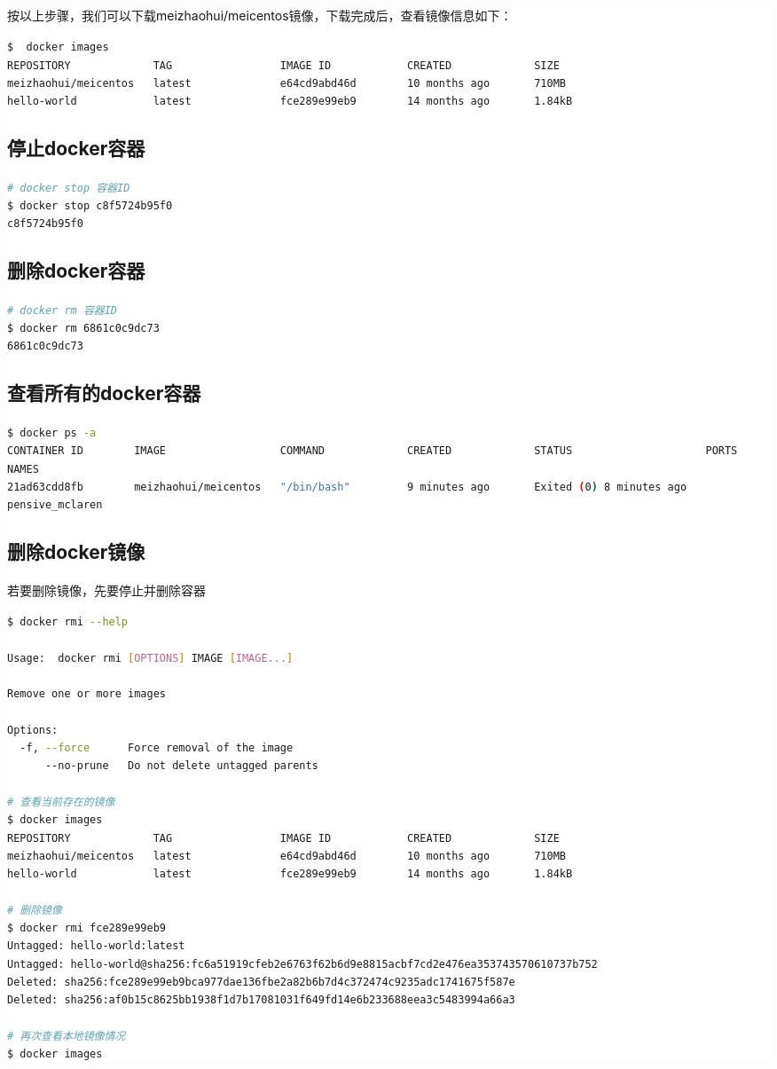 按以上步骤，我们可以下载meizhaohui/meicentos镜像，下载完成后，查看镜像信息如下：

```sh
$  docker images
REPOSITORY             TAG                 IMAGE ID            CREATED             SIZE
meizhaohui/meicentos   latest              e64cd9abd46d        10 months ago       710MB
hello-world            latest              fce289e99eb9        14 months ago       1.84kB
```

## 停止docker容器

```sh
# docker stop 容器ID
$ docker stop c8f5724b95f0
c8f5724b95f0
```

## 删除docker容器

```sh
# docker rm 容器ID
$ docker rm 6861c0c9dc73
6861c0c9dc73
```

## 查看所有的docker容器

```sh
$ docker ps -a
CONTAINER ID        IMAGE                  COMMAND             CREATED             STATUS                     PORTS               NAMES
21ad63cdd8fb        meizhaohui/meicentos   "/bin/bash"         9 minutes ago       Exited (0) 8 minutes ago                       pensive_mclaren
```


## 删除docker镜像

若要删除镜像，先要停止并删除容器

```sh
$ docker rmi --help

Usage:	docker rmi [OPTIONS] IMAGE [IMAGE...]

Remove one or more images

Options:
  -f, --force      Force removal of the image
      --no-prune   Do not delete untagged parents

# 查看当前存在的镜像
$ docker images
REPOSITORY             TAG                 IMAGE ID            CREATED             SIZE
meizhaohui/meicentos   latest              e64cd9abd46d        10 months ago       710MB
hello-world            latest              fce289e99eb9        14 months ago       1.84kB

# 删除镜像
$ docker rmi fce289e99eb9
Untagged: hello-world:latest
Untagged: hello-world@sha256:fc6a51919cfeb2e6763f62b6d9e8815acbf7cd2e476ea353743570610737b752
Deleted: sha256:fce289e99eb9bca977dae136fbe2a82b6b7d4c372474c9235adc1741675f587e
Deleted: sha256:af0b15c8625bb1938f1d7b17081031f649fd14e6b233688eea3c5483994a66a3

# 再次查看本地镜像情况
$ docker images
```
